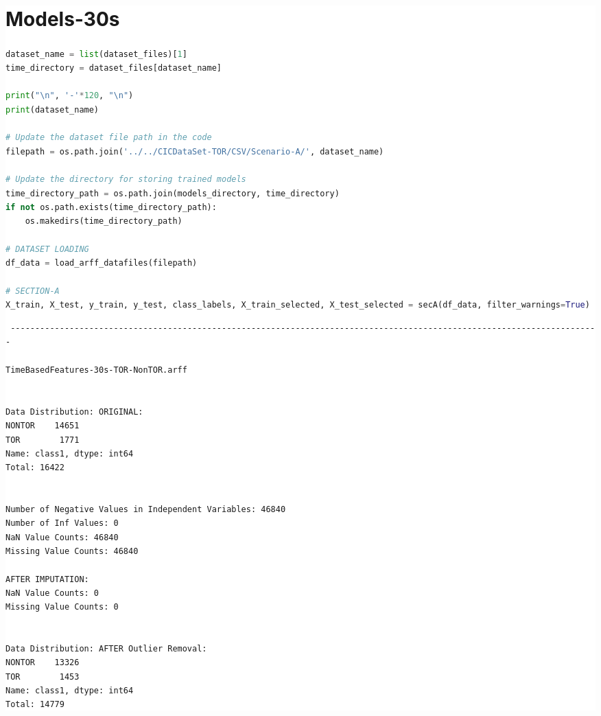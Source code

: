 # Models-30s


```python
dataset_name = list(dataset_files)[1]
time_directory = dataset_files[dataset_name]

print("\n", '-'*120, "\n")
print(dataset_name)

# Update the dataset file path in the code
filepath = os.path.join('../../CICDataSet-TOR/CSV/Scenario-A/', dataset_name)

# Update the directory for storing trained models
time_directory_path = os.path.join(models_directory, time_directory)
if not os.path.exists(time_directory_path):
    os.makedirs(time_directory_path)

# DATASET LOADING        
df_data = load_arff_datafiles(filepath)

# SECTION-A
X_train, X_test, y_train, y_test, class_labels, X_train_selected, X_test_selected = secA(df_data, filter_warnings=True)
```

    
     ------------------------------------------------------------------------------------------------------------------------ 
    
    TimeBasedFeatures-30s-TOR-NonTOR.arff
    
    
    Data Distribution: ORIGINAL:
    NONTOR    14651
    TOR        1771
    Name: class1, dtype: int64
    Total: 16422
    
    
    Number of Negative Values in Independent Variables: 46840
    Number of Inf Values: 0
    NaN Value Counts: 46840
    Missing Value Counts: 46840
    
    AFTER IMPUTATION:
    NaN Value Counts: 0
    Missing Value Counts: 0
    
    
    Data Distribution: AFTER Outlier Removal:
    NONTOR    13326
    TOR        1453
    Name: class1, dtype: int64
    Total: 14779
    
    